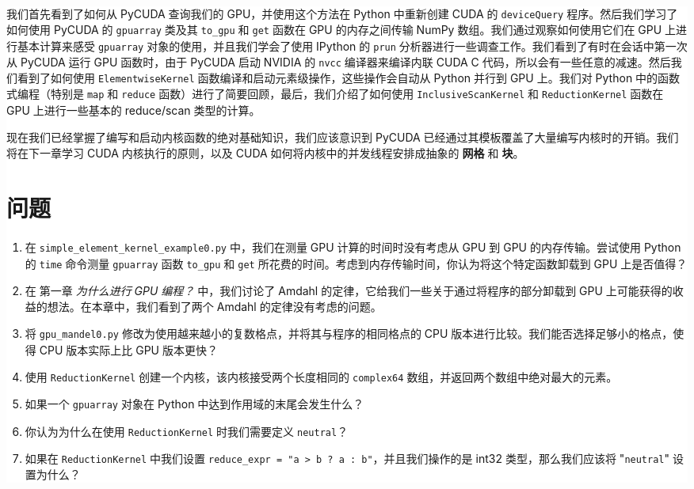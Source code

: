 我们首先看到了如何从 PyCUDA 查询我们的 GPU，并使用这个方法在 Python 中重新创建 CUDA 的 `deviceQuery` 程序。然后我们学习了如何使用 PyCUDA 的 `gpuarray` 类及其 `to_gpu` 和 `get` 函数在 GPU 的内存之间传输 NumPy 数组。我们通过观察如何使用它们在 GPU 上进行基本计算来感受 `gpuarray` 对象的使用，并且我们学会了使用 IPython 的 `prun` 分析器进行一些调查工作。我们看到了有时在会话中第一次从 PyCUDA 运行 GPU 函数时，由于 PyCUDA 启动 NVIDIA 的 `nvcc` 编译器来编译内联 CUDA C 代码，所以会有一些任意的减速。然后我们看到了如何使用 `ElementwiseKernel` 函数编译和启动元素级操作，这些操作会自动从 Python 并行到 GPU 上。我们对 Python 中的函数式编程（特别是 `map` 和 `reduce` 函数）进行了简要回顾，最后，我们介绍了如何使用 `InclusiveScanKernel` 和 `ReductionKernel` 函数在 GPU 上进行一些基本的 reduce/scan 类型的计算。

现在我们已经掌握了编写和启动内核函数的绝对基础知识，我们应该意识到 PyCUDA 已经通过其模板覆盖了大量编写内核时的开销。我们将在下一章学习 CUDA 内核执行的原则，以及 CUDA 如何将内核中的并发线程安排成抽象的 **网格** 和 **块**。

# 问题

1.  在 `simple_element_kernel_example0.py` 中，我们在测量 GPU 计算的时间时没有考虑从 GPU 到 GPU 的内存传输。尝试使用 Python 的 `time` 命令测量 `gpuarray` 函数 `to_gpu` 和 `get` 所花费的时间。考虑到内存传输时间，你认为将这个特定函数卸载到 GPU 上是否值得？

1.  在 第一章 *为什么进行 GPU 编程？* 中，我们讨论了 Amdahl 的定律，它给我们一些关于通过将程序的部分卸载到 GPU 上可能获得的收益的想法。在本章中，我们看到了两个 Amdahl 的定律没有考虑的问题。

1.  将 `gpu_mandel0.py` 修改为使用越来越小的复数格点，并将其与程序的相同格点的 CPU 版本进行比较。我们能否选择足够小的格点，使得 CPU 版本实际上比 GPU 版本更快？

1.  使用 `ReductionKernel` 创建一个内核，该内核接受两个长度相同的 `complex64` 数组，并返回两个数组中绝对最大的元素。

1.  如果一个 `gpuarray` 对象在 Python 中达到作用域的末尾会发生什么？

1.  你认为为什么在使用 `ReductionKernel` 时我们需要定义 `neutral`？

1.  如果在 `ReductionKernel` 中我们设置 `reduce_expr = "a > b ? a : b"`，并且我们操作的是 int32 类型，那么我们应该将 "`neutral`" 设置为什么？
